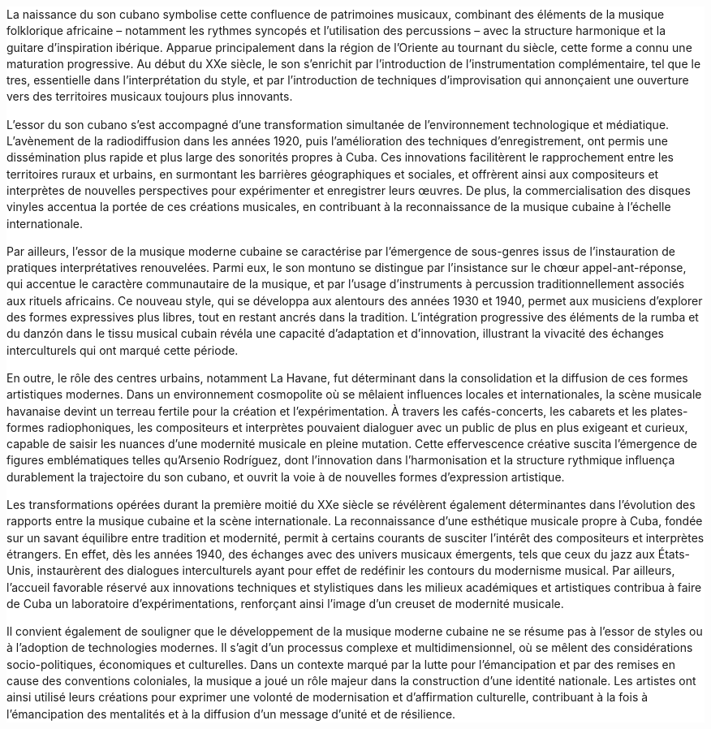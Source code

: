 La naissance du son cubano symbolise cette confluence de patrimoines musicaux, combinant des
éléments de la musique folklorique africaine – notamment les rythmes syncopés et l’utilisation des
percussions – avec la structure harmonique et la guitare d’inspiration ibérique. Apparue
principalement dans la région de l’Oriente au tournant du siècle, cette forme a connu une maturation
progressive. Au début du XXe siècle, le son s’enrichit par l’introduction de l’instrumentation
complémentaire, tel que le tres, essentielle dans l’interprétation du style, et par l’introduction
de techniques d’improvisation qui annonçaient une ouverture vers des territoires musicaux toujours
plus innovants.

L’essor du son cubano s’est accompagné d’une transformation simultanée de l’environnement
technologique et médiatique. L’avènement de la radiodiffusion dans les années 1920, puis
l’amélioration des techniques d’enregistrement, ont permis une dissémination plus rapide et plus
large des sonorités propres à Cuba. Ces innovations facilitèrent le rapprochement entre les
territoires ruraux et urbains, en surmontant les barrières géographiques et sociales, et offrèrent
ainsi aux compositeurs et interprètes de nouvelles perspectives pour expérimenter et enregistrer
leurs œuvres. De plus, la commercialisation des disques vinyles accentua la portée de ces créations
musicales, en contribuant à la reconnaissance de la musique cubaine à l’échelle internationale.

Par ailleurs, l’essor de la musique moderne cubaine se caractérise par l’émergence de sous-genres
issus de l’instauration de pratiques interprétatives renouvelées. Parmi eux, le son montuno se
distingue par l’insistance sur le chœur appel-ant-réponse, qui accentue le caractère communautaire
de la musique, et par l’usage d’instruments à percussion traditionnellement associés aux rituels
africains. Ce nouveau style, qui se développa aux alentours des années 1930 et 1940, permet aux
musiciens d’explorer des formes expressives plus libres, tout en restant ancrés dans la tradition.
L’intégration progressive des éléments de la rumba et du danzón dans le tissu musical cubain révéla
une capacité d’adaptation et d’innovation, illustrant la vivacité des échanges interculturels qui
ont marqué cette période.

En outre, le rôle des centres urbains, notamment La Havane, fut déterminant dans la consolidation et
la diffusion de ces formes artistiques modernes. Dans un environnement cosmopolite où se mêlaient
influ­ences locales et internationales, la scène musicale havanaise devint un terreau fertile pour
la création et l’expérimentation. À travers les cafés-concerts, les cabarets et les plates-formes
radiophoniques, les compositeurs et interprètes pouvaient dialoguer avec un public de plus en plus
exigeant et curieux, capable de saisir les nuances d’une modernité musicale en pleine mutation.
Cette effervescence créative suscita l’émergence de figures emblématiques telles qu’Arsenio
Rodríguez, dont l’innovation dans l’harmonisation et la structure rythmique influença durablement la
trajectoire du son cubano, et ouvrit la voie à de nouvelles formes d’expression artistique.

Les transformations opérées durant la première moitié du XXe siècle se révélèrent également
déterminantes dans l’évolution des rapports entre la musique cubaine et la scène internationale. La
reconnaissance d’une esthétique musicale propre à Cuba, fondée sur un savant équilibre entre
tradition et modernité, permit à certains courants de susciter l’intérêt des compositeurs et
interprètes étrangers. En effet, dès les années 1940, des échanges avec des univers musicaux
émergents, tels que ceux du jazz aux États-Unis, instaurèrent des dialogues interculturels ayant
pour effet de redéfinir les contours du modernisme musical. Par ailleurs, l’accueil favorable
réservé aux innovations techniques et stylistiques dans les milieux académiques et artistiques
contribua à faire de Cuba un laboratoire d’expérimentations, renforçant ainsi l’image d’un creuset
de modernité musicale.

Il convient également de souligner que le développement de la musique moderne cubaine ne se résume
pas à l’essor de styles ou à l’adoption de technologies modernes. Il s’agit d’un processus complexe
et multidimensionnel, où se mêlent des considérations socio-politiques, économiques et culturelles.
Dans un contexte marqué par la lutte pour l’émancipation et par des remises en cause des conventions
coloniales, la musique a joué un rôle majeur dans la construction d’une identité nationale. Les
artistes ont ainsi utilisé leurs créations pour exprimer une volonté de modernisation et
d’affirmation culturelle, contribuant à la fois à l’émancipation des mentalités et à la diffusion
d’un message d’unité et de résilience.
